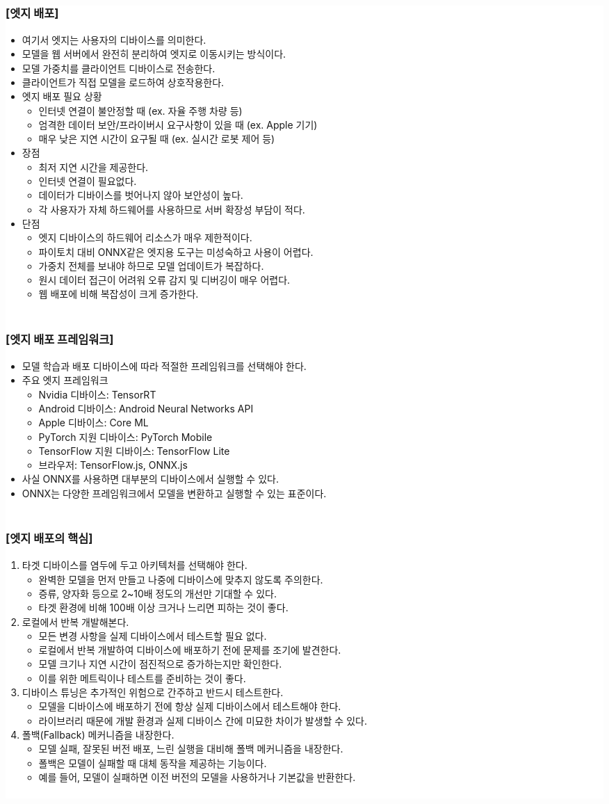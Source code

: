 ### [엣지 배포]
* 여기서 엣지는 사용자의 디바이스를 의미한다.
* 모델을 웹 서버에서 완전히 분리하여 엣지로 이동시키는 방식이다.
* 모델 가중치를 클라이언트 디바이스로 전송한다.
* 클라이언트가 직접 모델을 로드하여 상호작용한다.
* 엣지 배포 필요 상황
    * 인터넷 연결이 불안정할 때 (ex. 자율 주행 차량 등)
    * 엄격한 데이터 보안/프라이버시 요구사항이 있을 때 (ex. Apple 기기)
    * 매우 낮은 지연 시간이 요구될 때 (ex. 실시간 로봇 제어 등)
* 장점
    * 최저 지연 시간을 제공한다.
    * 인터넷 연결이 필요없다.
    * 데이터가 디바이스를 벗어나지 않아 보안성이 높다.
    * 각 사용자가 자체 하드웨어를 사용하므로 서버 확장성 부담이 적다.
* 단점
    * 엣지 디바이스의 하드웨어 리소스가 매우 제한적이다.
    * 파이토치 대비 ONNX같은 엣지용 도구는 미성숙하고 사용이 어렵다.
    * 가중치 전체를 보내야 하므로 모델 업데이트가 복잡하다.
    * 원시 데이터 접근이 어려워 오류 감지 및 디버깅이 매우 어렵다.
    * 웹 배포에 비해 복잡성이 크게 증가한다.
<br><br>

### [엣지 배포 프레임워크]
* 모델 학습과 배포 디바이스에 따라 적절한 프레임워크를 선택해야 한다.
* 주요 엣지 프레임워크
    * Nvidia 디바이스: TensorRT
    * Android 디바이스: Android Neural Networks API
    * Apple 디바이스: Core ML
    * PyTorch 지원 디바이스: PyTorch Mobile
    * TensorFlow 지원 디바이스: TensorFlow Lite
    * 브라우저: TensorFlow.js, ONNX.js
* 사실 ONNX를 사용하면 대부분의 디바이스에서 실행할 수 있다.
* ONNX는 다양한 프레임워크에서 모델을 변환하고 실행할 수 있는 표준이다.
<br><br>

### [엣지 배포의 핵심]
1. 타겟 디바이스를 염두에 두고 아키텍처를 선택해야 한다.
    * 완벽한 모델을 먼저 만들고 나중에 디바이스에 맞추지 않도록 주의한다.
    * 증류, 양자화 등으로 2~10배 정도의 개선만 기대할 수 있다.
    * 타겟 환경에 비해 100배 이상 크거나 느리면 피하는 것이 좋다.
2. 로컬에서 반복 개발해본다.
    * 모든 변경 사항을 실제 디바이스에서 테스트할 필요 없다.
    * 로컬에서 반복 개발하여 디바이스에 배포하기 전에 문제를 조기에 발견한다.
    * 모델 크기나 지연 시간이 점진적으로 증가하는지만 확인한다.
    * 이를 위한 메트릭이나 테스트를 준비하는 것이 좋다.
3. 디바이스 튜닝은 추가적인 위험으로 간주하고 반드시 테스트한다.
    * 모델을 디바이스에 배포하기 전에 항상 실제 디바이스에서 테스트해야 한다.
    * 라이브러리 때문에 개발 환경과 실제 디바이스 간에 미묘한 차이가 발생할 수 있다.
4. 폴백(Fallback) 메커니즘을 내장한다.
    * 모델 실패, 잘못된 버전 배포, 느린 실행을 대비해 폴백 메커니즘을 내장한다.
    * 폴백은 모델이 실패할 때 대체 동작을 제공하는 기능이다.
    * 예를 들어, 모델이 실패하면 이전 버전의 모델을 사용하거나 기본값을 반환한다.
<br><br>
